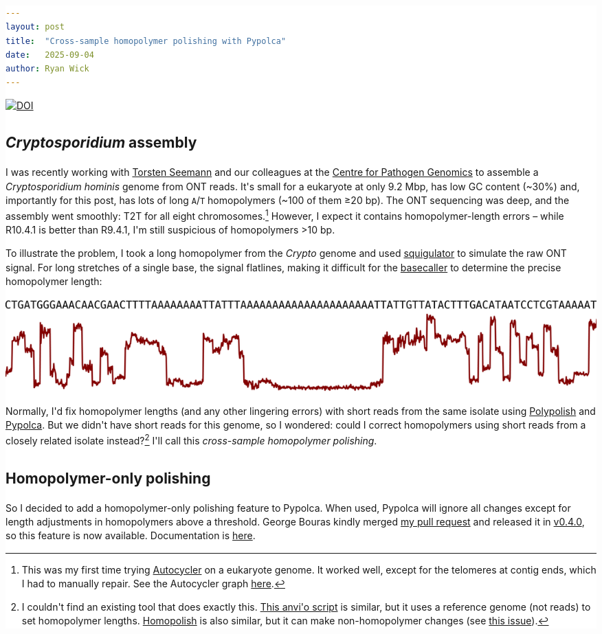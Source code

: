 ```yaml
---
layout: post
title:  "Cross-sample homopolymer polishing with Pypolca"
date:   2025-09-04
author: Ryan Wick
---
```


[![DOI](https://zenodo.org/badge/DOI/10.5281/zenodo.17051700.svg)](https://doi.org/10.5281/zenodo.17051700)


## _Cryptosporidium_ assembly

I was recently working with [Torsten Seemann](https://tseemann.github.io) and our colleagues at the [Centre for Pathogen Genomics](https://biomedicalsciences.unimelb.edu.au/departments/microbiology-Immunology/research/centre-for-pathogen-genomics) to assemble a _Cryptosporidium hominis_ genome from ONT reads. It's small for a eukaryote at only 9.2 Mbp, has low GC content (~30%) and, importantly for this post, has lots of long `A`/`T` homopolymers (~100 of them ≥20 bp). The ONT sequencing was deep, and the assembly went smoothly: T2T for all eight chromosomes.[^autocycler] However, I expect it contains homopolymer-length errors – while R10.4.1 is better than R9.4.1, I'm still suspicious of homopolymers >10 bp.

To illustrate the problem, I took a long homopolymer from the _Crypto_ genome and used [squigulator](https://github.com/hasindu2008/squigulator) to simulate the raw ONT signal. For long stretches of a single base, the signal flatlines, making it difficult for the [basecaller](https://github.com/nanoporetech/dorado) to determine the precise homopolymer length:

<p align="center"><picture><source srcset="/assets/images/homopolymer_squiggle-dark.png" media="(prefers-color-scheme: dark)"><img src="/assets/images/homopolymer_squiggle.png" alt="Long homopolymer ONT squiggle" width="100%"></picture></p>

Normally, I'd fix homopolymer lengths (and any other lingering errors) with short reads from the same isolate using [Polypolish](https://github.com/rrwick/Polypolish) and [Pypolca](https://github.com/gbouras13/pypolca). But we didn't have short reads for this genome, so I wondered: could I correct homopolymers using short reads from a closely related isolate instead?[^existing] I'll call this _cross-sample homopolymer polishing_.



## Homopolymer-only polishing

So I decided to add a homopolymer-only polishing feature to Pypolca. When used, Pypolca will ignore all changes except for length adjustments in homopolymers above a threshold. George Bouras kindly merged [my pull request](https://github.com/gbouras13/pypolca/pull/29) and released it in [v0.4.0](https://github.com/gbouras13/pypolca/releases/tag/v0.4.0), so this feature is now available. Documentation is [here](https://github.com/gbouras13/pypolca#homopolymer-only-mode).


[^autocycler]: This was my first time trying [Autocycler](https://github.com/rrwick/Autocycler) on a eukaryote genome. It worked well, except for the telomeres at contig ends, which I had to manually repair. See the Autocycler graph [here](https://github.com/rrwick/Autocycler/wiki/FAQ-and-miscellaneous-tips#can-autocycler-be-used-on-eukaryote-genomes).
[^existing]: I couldn't find an existing tool that does exactly this. [This anvi'o script](https://anvio.org/help/main/programs/anvi-script-fix-homopolymer-indels) is similar, but it uses a reference genome (not reads) to set homopolymer lengths. [Homopolish](https://github.com/ythuang0522/homopolish) is also similar, but it can make non-homopolymer changes (see [this issue](https://github.com/ythuang0522/homopolish/issues/49)).
[^readspaper]: The source of these reads: [Comparative genomic analysis reveals occurrence of genetic recombination in virulent _Cryptosporidium hominis_ subtypes and telomeric gene duplications in _Cryptosporidium parvum_](https://doi.org/10.1186/s12864-015-1517-1).
[^defaults]: For comparison, Pypolca with default settings (not homopolymer-only) made >1600 changes, most of which were not in homopolymers. Some may have been genuine fixes, but I suspect most are biological differences between our genome and the downloaded reads.
[^random]: These homopolymers are much longer than I'm used to seeing in bacteria! As a comparison, I generated random sequences with the same length and GC content, and their longest homopolymer was typically around 15-16 bp.
[^gc]: Because homopolymers are pure `A`/`T` or `G`/`C`, they skew local GC. In _Crypto_, all long homopolymers are `A`/`T`, which combined with an already low average GC (~30%), means they often fall in very low-GC regions (<20%). Some Illumina preps (e.g. Nextera XT) do not do well with this.